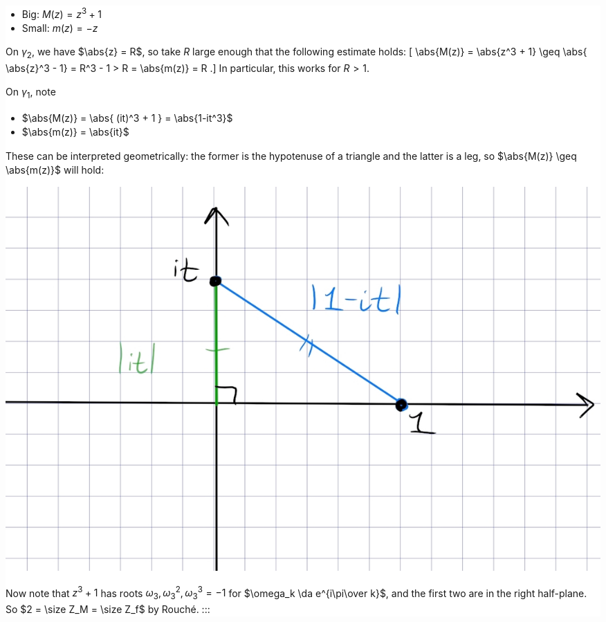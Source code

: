 - Big: $M(z) = z^3 + 1$
- Small: $m(z) = -z$

On $\gamma_2$, we have $\abs{z} = R$, so take $R$ large enough that the following estimate holds:
\[
\abs{M(z)} = \abs{z^3 + 1} \geq \abs{ \abs{z}^3 - 1} = R^3 - 1 > R
= \abs{m(z)} = R
.\]
In particular, this works for $R> 1$.

On $\gamma_1$, note

- $\abs{M(z)} = \abs{ (it)^3 + 1 } = \abs{1-it^3}$
- $\abs{m(z)} = \abs{it}$

These can be interpreted geometrically: the former is the hypotenuse of a triangle and the latter is a leg, so $\abs{M(z)} \geq \abs{m(z)}$ will hold:


![](figures/2022-01-06_05-02-12.png)

Now note that $z^3 + 1$ has roots $\omega_3, \omega_3^2, \omega_3^3=-1$ for $\omega_k \da e^{i\pi\over k}$, and the first two are in the right half-plane.
So $2 = \size Z_M = \size Z_f$ by Rouché.
:::
